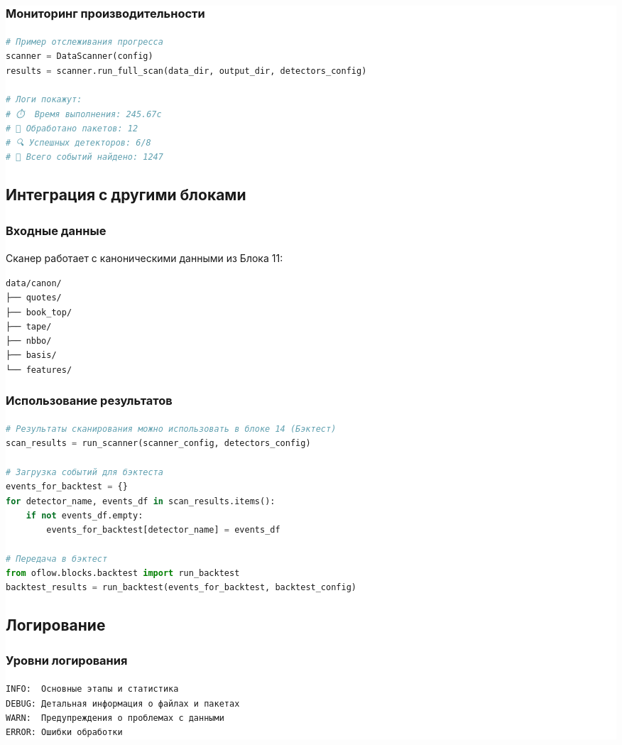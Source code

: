 ### Мониторинг производительности

```python
# Пример отслеживания прогресса
scanner = DataScanner(config)
results = scanner.run_full_scan(data_dir, output_dir, detectors_config)

# Логи покажут:
# ⏱️  Время выполнения: 245.67с
# 📁 Обработано пакетов: 12
# 🔍 Успешных детекторов: 6/8
# 🎯 Всего событий найдено: 1247
```

## Интеграция с другими блоками

### Входные данные

Сканер работает с каноническими данными из Блока 11:

```
data/canon/
├── quotes/
├── book_top/
├── tape/
├── nbbo/
├── basis/
└── features/
```

### Использование результатов

```python
# Результаты сканирования можно использовать в блоке 14 (Бэктест)
scan_results = run_scanner(scanner_config, detectors_config)

# Загрузка событий для бэктеста
events_for_backtest = {}
for detector_name, events_df in scan_results.items():
    if not events_df.empty:
        events_for_backtest[detector_name] = events_df

# Передача в бэктест
from oflow.blocks.backtest import run_backtest
backtest_results = run_backtest(events_for_backtest, backtest_config)
```

## Логирование

### Уровни логирования

```
INFO:  Основные этапы и статистика
DEBUG: Детальная информация о файлах и пакетах
WARN:  Предупреждения о проблемах с данными
ERROR: Ошибки обработки
```
